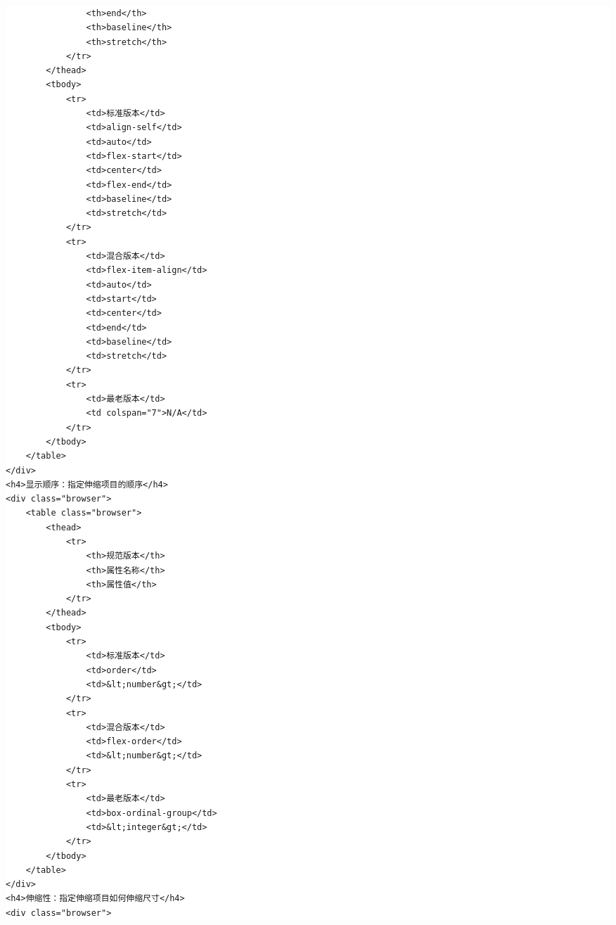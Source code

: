 					<th>end</th>
					<th>baseline</th>
					<th>stretch</th>
                </tr>
            </thead>
			<tbody>
				<tr>
					<td>标准版本</td>
					<td>align-self</td>
					<td>auto</td>
					<td>flex-start</td>
					<td>center</td>
					<td>flex-end</td>
					<td>baseline</td>
					<td>stretch</td>
				</tr>
				<tr>
					<td>混合版本</td>
					<td>flex-item-align</td>
					<td>auto</td>
					<td>start</td>
					<td>center</td>
					<td>end</td>
					<td>baseline</td>
					<td>stretch</td>
				</tr>
				<tr>
					<td>最老版本</td>
					<td colspan="7">N/A</td>
				</tr>
			</tbody>
        </table>
    </div>
	<h4>显示顺序：指定伸缩项目的顺序</h4>
	<div class="browser">
        <table class="browser">
            <thead>
                <tr>
                    <th>规范版本</th>
                    <th>属性名称</th>
					<th>属性值</th>
                </tr>
            </thead>
			<tbody>
				<tr>
					<td>标准版本</td>
					<td>order</td>
					<td>&lt;number&gt;</td>
				</tr>
				<tr>
					<td>混合版本</td>
					<td>flex-order</td>
					<td>&lt;number&gt;</td>
				</tr>
				<tr>
					<td>最老版本</td>
					<td>box-ordinal-group</td>
					<td>&lt;integer&gt;</td>
				</tr>
			</tbody>
        </table>
    </div>
	<h4>伸缩性：指定伸缩项目如何伸缩尺寸</h4>
	<div class="browser">
